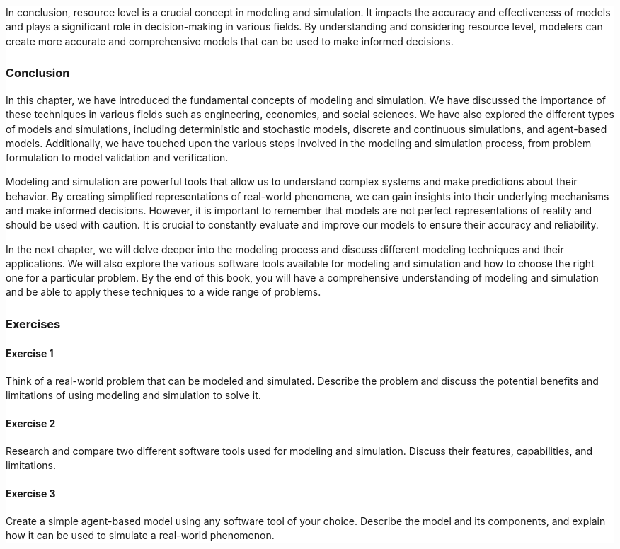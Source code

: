 

In conclusion, resource level is a crucial concept in modeling and simulation. It impacts the accuracy and effectiveness of models and plays a significant role in decision-making in various fields. By understanding and considering resource level, modelers can create more accurate and comprehensive models that can be used to make informed decisions. 





### Conclusion

In this chapter, we have introduced the fundamental concepts of modeling and simulation. We have discussed the importance of these techniques in various fields such as engineering, economics, and social sciences. We have also explored the different types of models and simulations, including deterministic and stochastic models, discrete and continuous simulations, and agent-based models. Additionally, we have touched upon the various steps involved in the modeling and simulation process, from problem formulation to model validation and verification.



Modeling and simulation are powerful tools that allow us to understand complex systems and make predictions about their behavior. By creating simplified representations of real-world phenomena, we can gain insights into their underlying mechanisms and make informed decisions. However, it is important to remember that models are not perfect representations of reality and should be used with caution. It is crucial to constantly evaluate and improve our models to ensure their accuracy and reliability.



In the next chapter, we will delve deeper into the modeling process and discuss different modeling techniques and their applications. We will also explore the various software tools available for modeling and simulation and how to choose the right one for a particular problem. By the end of this book, you will have a comprehensive understanding of modeling and simulation and be able to apply these techniques to a wide range of problems.



### Exercises

#### Exercise 1

Think of a real-world problem that can be modeled and simulated. Describe the problem and discuss the potential benefits and limitations of using modeling and simulation to solve it.



#### Exercise 2

Research and compare two different software tools used for modeling and simulation. Discuss their features, capabilities, and limitations.



#### Exercise 3

Create a simple agent-based model using any software tool of your choice. Describe the model and its components, and explain how it can be used to simulate a real-world phenomenon.


